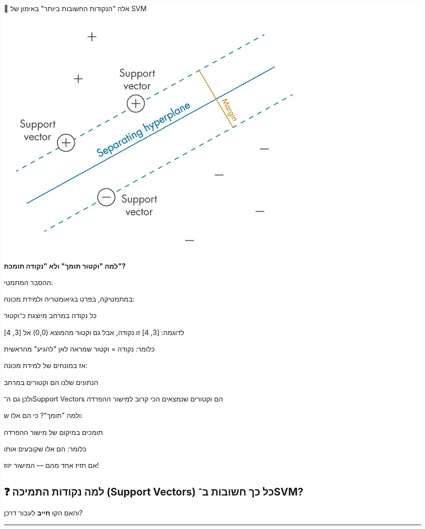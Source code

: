 📌 אלה "הנקודות החשובות ביותר" באימון של SVM
  
<img src="svm2.png" />
  
**למה "וקטור תומך" ולא "נקודה תומכת"?**
  
ההסבר המתמטי:
  
במתמטיקה, בפרט בגיאומטריה ולמידת מכונה:
  
כל נקודה במרחב מיוצגת כ־וקטור
  
לדוגמה: [3, 4] זו נקודה, אבל גם וקטור מהמוצא (0,0) אל [3, 4]
  
כלומר: נקודה = וקטור שמראה לאן "להגיע" מהראשית
  
אז במונחים של למידת מכונה:
  
הנתונים שלנו הם וקטורים במרחב
  
ולכן גם ה־Support Vectors הם וקטורים שנמצאים הכי קרוב למישור ההפרדה
  
ולמה "תומך"?
כי הם אלו ש:
  
תומכים במיקום של מישור ההפרדה
  
כלומר: הם אלו שקובעים אותו
  
אם תזיז אחד מהם — המישור יזוז!
  
## ❓ למה נקודות התמיכה (Support Vectors) כל כך חשובות ב־SVM?
והאם הקו **חייב** לעבור דרכן?
  
---